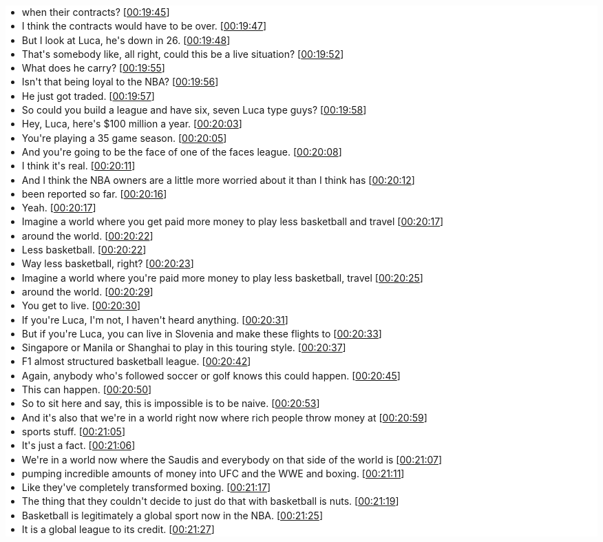 *  when their contracts? [[00:19:45](https://www.youtube.com/watch?v=LzI6yVPMgWk&t=1185.96s)]
*  I think the contracts would have to be over. [[00:19:47](https://www.youtube.com/watch?v=LzI6yVPMgWk&t=1187.0800000000002s)]
*  But I look at Luca, he's down in 26. [[00:19:48](https://www.youtube.com/watch?v=LzI6yVPMgWk&t=1188.76s)]
*  That's somebody like, all right, could this be a live situation? [[00:19:52](https://www.youtube.com/watch?v=LzI6yVPMgWk&t=1192.3600000000001s)]
*  What does he carry? [[00:19:55](https://www.youtube.com/watch?v=LzI6yVPMgWk&t=1195.5600000000002s)]
*  Isn't that being loyal to the NBA? [[00:19:56](https://www.youtube.com/watch?v=LzI6yVPMgWk&t=1196.28s)]
*  He just got traded. [[00:19:57](https://www.youtube.com/watch?v=LzI6yVPMgWk&t=1197.64s)]
*  So could you build a league and have six, seven Luca type guys? [[00:19:58](https://www.youtube.com/watch?v=LzI6yVPMgWk&t=1198.8400000000001s)]
*  Hey, Luca, here's $100 million a year. [[00:20:03](https://www.youtube.com/watch?v=LzI6yVPMgWk&t=1203.64s)]
*  You're playing a 35 game season. [[00:20:05](https://www.youtube.com/watch?v=LzI6yVPMgWk&t=1205.5600000000002s)]
*  And you're going to be the face of one of the faces league. [[00:20:08](https://www.youtube.com/watch?v=LzI6yVPMgWk&t=1208.12s)]
*  I think it's real. [[00:20:11](https://www.youtube.com/watch?v=LzI6yVPMgWk&t=1211.8s)]
*  And I think the NBA owners are a little more worried about it than I think has [[00:20:12](https://www.youtube.com/watch?v=LzI6yVPMgWk&t=1212.6799999999998s)]
*  been reported so far. [[00:20:16](https://www.youtube.com/watch?v=LzI6yVPMgWk&t=1216.12s)]
*  Yeah. [[00:20:17](https://www.youtube.com/watch?v=LzI6yVPMgWk&t=1217.56s)]
*  Imagine a world where you get paid more money to play less basketball and travel [[00:20:17](https://www.youtube.com/watch?v=LzI6yVPMgWk&t=1217.8s)]
*  around the world. [[00:20:22](https://www.youtube.com/watch?v=LzI6yVPMgWk&t=1222.36s)]
*  Less basketball. [[00:20:22](https://www.youtube.com/watch?v=LzI6yVPMgWk&t=1222.9199999999998s)]
*  Way less basketball, right? [[00:20:23](https://www.youtube.com/watch?v=LzI6yVPMgWk&t=1223.6399999999999s)]
*  Imagine a world where you're paid more money to play less basketball, travel [[00:20:25](https://www.youtube.com/watch?v=LzI6yVPMgWk&t=1225.1599999999999s)]
*  around the world. [[00:20:29](https://www.youtube.com/watch?v=LzI6yVPMgWk&t=1229.0s)]
*  You get to live. [[00:20:30](https://www.youtube.com/watch?v=LzI6yVPMgWk&t=1230.2s)]
*  If you're Luca, I'm not, I haven't heard anything. [[00:20:31](https://www.youtube.com/watch?v=LzI6yVPMgWk&t=1231.32s)]
*  But if you're Luca, you can live in Slovenia and make these flights to [[00:20:33](https://www.youtube.com/watch?v=LzI6yVPMgWk&t=1233.08s)]
*  Singapore or Manila or Shanghai to play in this touring style. [[00:20:37](https://www.youtube.com/watch?v=LzI6yVPMgWk&t=1237.6399999999999s)]
*  F1 almost structured basketball league. [[00:20:42](https://www.youtube.com/watch?v=LzI6yVPMgWk&t=1242.28s)]
*  Again, anybody who's followed soccer or golf knows this could happen. [[00:20:45](https://www.youtube.com/watch?v=LzI6yVPMgWk&t=1245.8799999999999s)]
*  This can happen. [[00:20:50](https://www.youtube.com/watch?v=LzI6yVPMgWk&t=1250.9199999999998s)]
*  So to sit here and say, this is impossible is to be naive. [[00:20:53](https://www.youtube.com/watch?v=LzI6yVPMgWk&t=1253.0s)]
*  And it's also that we're in a world right now where rich people throw money at [[00:20:59](https://www.youtube.com/watch?v=LzI6yVPMgWk&t=1259.24s)]
*  sports stuff. [[00:21:05](https://www.youtube.com/watch?v=LzI6yVPMgWk&t=1265.08s)]
*  It's just a fact. [[00:21:06](https://www.youtube.com/watch?v=LzI6yVPMgWk&t=1266.04s)]
*  We're in a world now where the Saudis and everybody on that side of the world is [[00:21:07](https://www.youtube.com/watch?v=LzI6yVPMgWk&t=1267.4s)]
*  pumping incredible amounts of money into UFC and the WWE and boxing. [[00:21:11](https://www.youtube.com/watch?v=LzI6yVPMgWk&t=1271.24s)]
*  Like they've completely transformed boxing. [[00:21:17](https://www.youtube.com/watch?v=LzI6yVPMgWk&t=1277.16s)]
*  The thing that they couldn't decide to just do that with basketball is nuts. [[00:21:19](https://www.youtube.com/watch?v=LzI6yVPMgWk&t=1279.64s)]
*  Basketball is legitimately a global sport now in the NBA. [[00:21:25](https://www.youtube.com/watch?v=LzI6yVPMgWk&t=1285.08s)]
*  It is a global league to its credit. [[00:21:27](https://www.youtube.com/watch?v=LzI6yVPMgWk&t=1287.96s)]